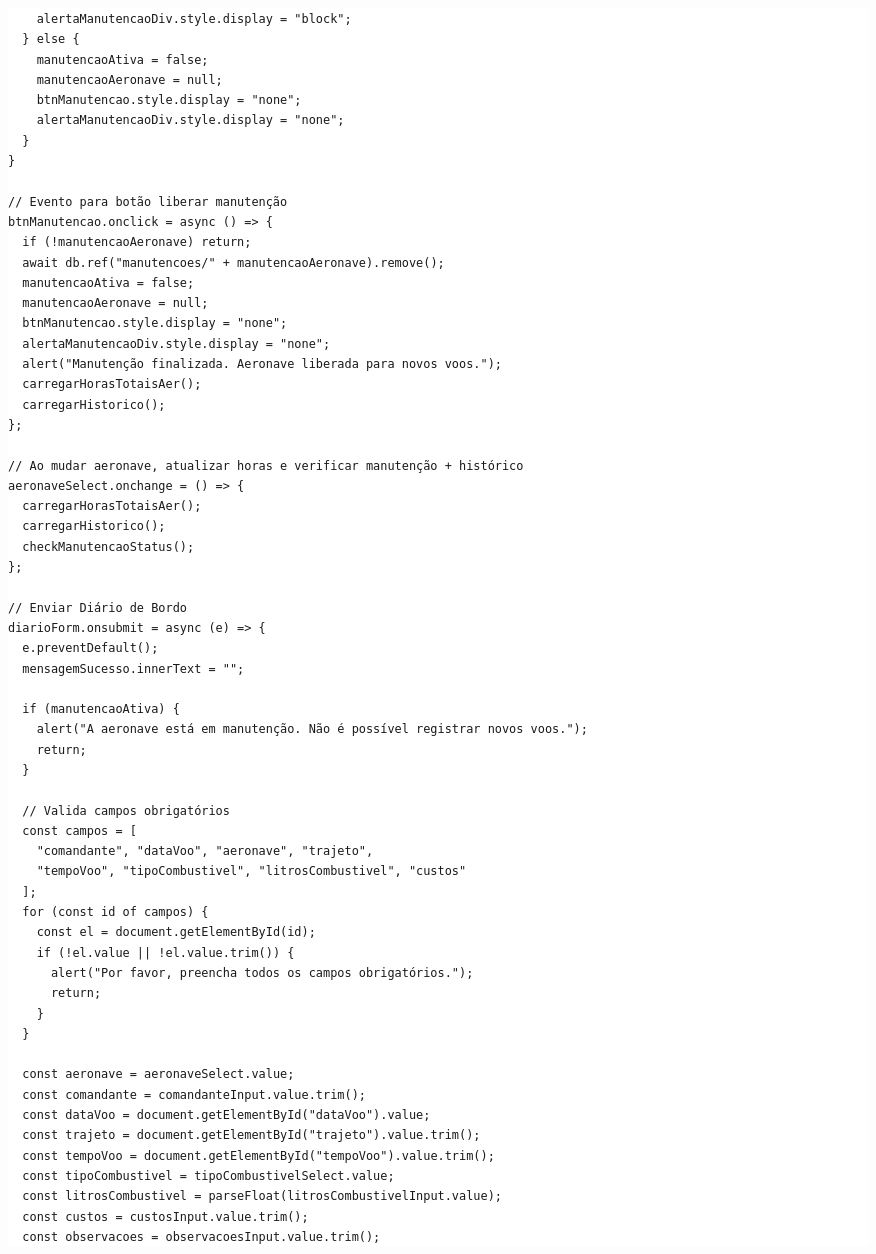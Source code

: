         alertaManutencaoDiv.style.display = "block";
      } else {
        manutencaoAtiva = false;
        manutencaoAeronave = null;
        btnManutencao.style.display = "none";
        alertaManutencaoDiv.style.display = "none";
      }
    }

    // Evento para botão liberar manutenção
    btnManutencao.onclick = async () => {
      if (!manutencaoAeronave) return;
      await db.ref("manutencoes/" + manutencaoAeronave).remove();
      manutencaoAtiva = false;
      manutencaoAeronave = null;
      btnManutencao.style.display = "none";
      alertaManutencaoDiv.style.display = "none";
      alert("Manutenção finalizada. Aeronave liberada para novos voos.");
      carregarHorasTotaisAer();
      carregarHistorico();
    };

    // Ao mudar aeronave, atualizar horas e verificar manutenção + histórico
    aeronaveSelect.onchange = () => {
      carregarHorasTotaisAer();
      carregarHistorico();
      checkManutencaoStatus();
    };

    // Enviar Diário de Bordo
    diarioForm.onsubmit = async (e) => {
      e.preventDefault();
      mensagemSucesso.innerText = "";

      if (manutencaoAtiva) {
        alert("A aeronave está em manutenção. Não é possível registrar novos voos.");
        return;
      }

      // Valida campos obrigatórios
      const campos = [
        "comandante", "dataVoo", "aeronave", "trajeto",
        "tempoVoo", "tipoCombustivel", "litrosCombustivel", "custos"
      ];
      for (const id of campos) {
        const el = document.getElementById(id);
        if (!el.value || !el.value.trim()) {
          alert("Por favor, preencha todos os campos obrigatórios.");
          return;
        }
      }

      const aeronave = aeronaveSelect.value;
      const comandante = comandanteInput.value.trim();
      const dataVoo = document.getElementById("dataVoo").value;
      const trajeto = document.getElementById("trajeto").value.trim();
      const tempoVoo = document.getElementById("tempoVoo").value.trim();
      const tipoCombustivel = tipoCombustivelSelect.value;
      const litrosCombustivel = parseFloat(litrosCombustivelInput.value);
      const custos = custosInput.value.trim();
      const observacoes = observacoesInput.value.trim();
